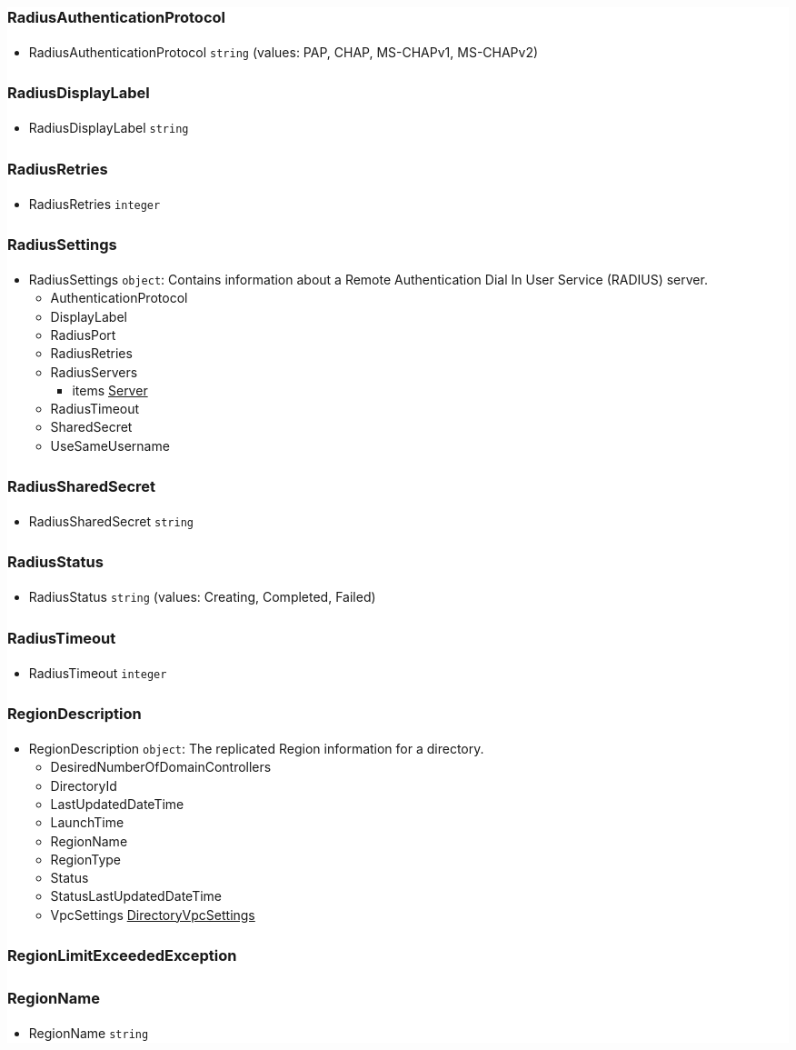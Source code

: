 ### RadiusAuthenticationProtocol
* RadiusAuthenticationProtocol `string` (values: PAP, CHAP, MS-CHAPv1, MS-CHAPv2)

### RadiusDisplayLabel
* RadiusDisplayLabel `string`

### RadiusRetries
* RadiusRetries `integer`

### RadiusSettings
* RadiusSettings `object`: Contains information about a Remote Authentication Dial In User Service (RADIUS) server.
  * AuthenticationProtocol
  * DisplayLabel
  * RadiusPort
  * RadiusRetries
  * RadiusServers
    * items [Server](#server)
  * RadiusTimeout
  * SharedSecret
  * UseSameUsername

### RadiusSharedSecret
* RadiusSharedSecret `string`

### RadiusStatus
* RadiusStatus `string` (values: Creating, Completed, Failed)

### RadiusTimeout
* RadiusTimeout `integer`

### RegionDescription
* RegionDescription `object`: The replicated Region information for a directory.
  * DesiredNumberOfDomainControllers
  * DirectoryId
  * LastUpdatedDateTime
  * LaunchTime
  * RegionName
  * RegionType
  * Status
  * StatusLastUpdatedDateTime
  * VpcSettings [DirectoryVpcSettings](#directoryvpcsettings)

### RegionLimitExceededException


### RegionName
* RegionName `string`
